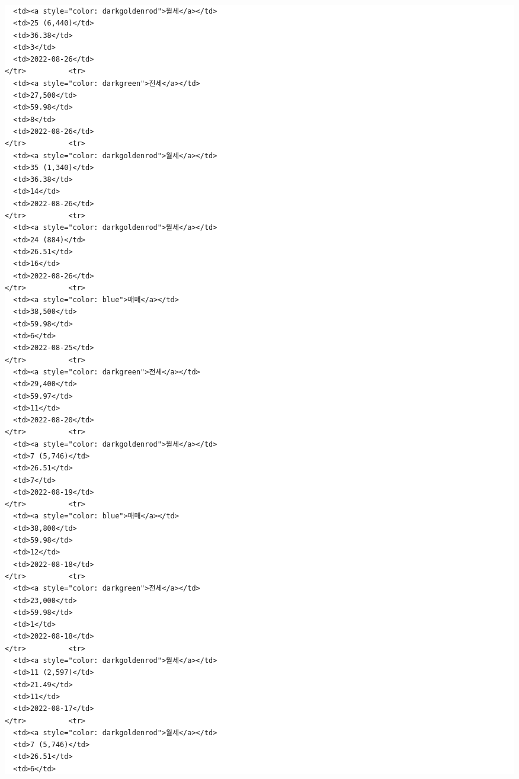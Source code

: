       <td><a style="color: darkgoldenrod">월세</a></td>
      <td>25 (6,440)</td>
      <td>36.38</td>
      <td>3</td>
      <td>2022-08-26</td>
    </tr>          <tr>
      <td><a style="color: darkgreen">전세</a></td>
      <td>27,500</td>
      <td>59.98</td>
      <td>8</td>
      <td>2022-08-26</td>
    </tr>          <tr>
      <td><a style="color: darkgoldenrod">월세</a></td>
      <td>35 (1,340)</td>
      <td>36.38</td>
      <td>14</td>
      <td>2022-08-26</td>
    </tr>          <tr>
      <td><a style="color: darkgoldenrod">월세</a></td>
      <td>24 (884)</td>
      <td>26.51</td>
      <td>16</td>
      <td>2022-08-26</td>
    </tr>          <tr>
      <td><a style="color: blue">매매</a></td>
      <td>38,500</td>
      <td>59.98</td>
      <td>6</td>
      <td>2022-08-25</td>
    </tr>          <tr>
      <td><a style="color: darkgreen">전세</a></td>
      <td>29,400</td>
      <td>59.97</td>
      <td>11</td>
      <td>2022-08-20</td>
    </tr>          <tr>
      <td><a style="color: darkgoldenrod">월세</a></td>
      <td>7 (5,746)</td>
      <td>26.51</td>
      <td>7</td>
      <td>2022-08-19</td>
    </tr>          <tr>
      <td><a style="color: blue">매매</a></td>
      <td>38,800</td>
      <td>59.98</td>
      <td>12</td>
      <td>2022-08-18</td>
    </tr>          <tr>
      <td><a style="color: darkgreen">전세</a></td>
      <td>23,000</td>
      <td>59.98</td>
      <td>1</td>
      <td>2022-08-18</td>
    </tr>          <tr>
      <td><a style="color: darkgoldenrod">월세</a></td>
      <td>11 (2,597)</td>
      <td>21.49</td>
      <td>11</td>
      <td>2022-08-17</td>
    </tr>          <tr>
      <td><a style="color: darkgoldenrod">월세</a></td>
      <td>7 (5,746)</td>
      <td>26.51</td>
      <td>6</td>